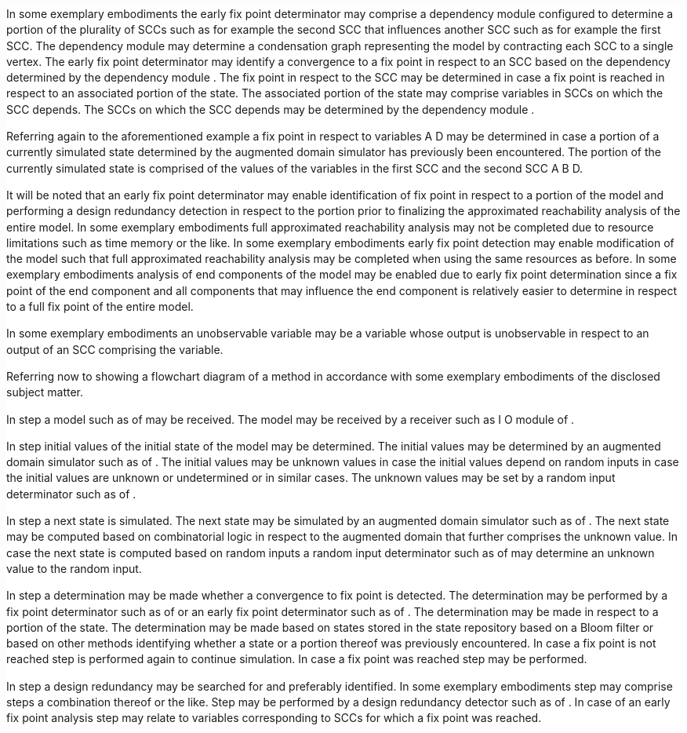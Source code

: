 In some exemplary embodiments the early fix point determinator may comprise a dependency module configured to determine a portion of the plurality of SCCs such as for example the second SCC that influences another SCC such as for example the first SCC. The dependency module may determine a condensation graph representing the model by contracting each SCC to a single vertex. The early fix point determinator may identify a convergence to a fix point in respect to an SCC based on the dependency determined by the dependency module . The fix point in respect to the SCC may be determined in case a fix point is reached in respect to an associated portion of the state. The associated portion of the state may comprise variables in SCCs on which the SCC depends. The SCCs on which the SCC depends may be determined by the dependency module .

Referring again to the aforementioned example a fix point in respect to variables A D may be determined in case a portion of a currently simulated state determined by the augmented domain simulator has previously been encountered. The portion of the currently simulated state is comprised of the values of the variables in the first SCC and the second SCC A B D.

It will be noted that an early fix point determinator may enable identification of fix point in respect to a portion of the model and performing a design redundancy detection in respect to the portion prior to finalizing the approximated reachability analysis of the entire model. In some exemplary embodiments full approximated reachability analysis may not be completed due to resource limitations such as time memory or the like. In some exemplary embodiments early fix point detection may enable modification of the model such that full approximated reachability analysis may be completed when using the same resources as before. In some exemplary embodiments analysis of end components of the model may be enabled due to early fix point determination since a fix point of the end component and all components that may influence the end component is relatively easier to determine in respect to a full fix point of the entire model.

In some exemplary embodiments an unobservable variable may be a variable whose output is unobservable in respect to an output of an SCC comprising the variable.

Referring now to showing a flowchart diagram of a method in accordance with some exemplary embodiments of the disclosed subject matter.

In step a model such as of may be received. The model may be received by a receiver such as I O module of .

In step initial values of the initial state of the model may be determined. The initial values may be determined by an augmented domain simulator such as of . The initial values may be unknown values in case the initial values depend on random inputs in case the initial values are unknown or undetermined or in similar cases. The unknown values may be set by a random input determinator such as of .

In step a next state is simulated. The next state may be simulated by an augmented domain simulator such as of . The next state may be computed based on combinatorial logic in respect to the augmented domain that further comprises the unknown value. In case the next state is computed based on random inputs a random input determinator such as of may determine an unknown value to the random input.

In step a determination may be made whether a convergence to fix point is detected. The determination may be performed by a fix point determinator such as of or an early fix point determinator such as of . The determination may be made in respect to a portion of the state. The determination may be made based on states stored in the state repository based on a Bloom filter or based on other methods identifying whether a state or a portion thereof was previously encountered. In case a fix point is not reached step is performed again to continue simulation. In case a fix point was reached step may be performed.

In step a design redundancy may be searched for and preferably identified. In some exemplary embodiments step may comprise steps a combination thereof or the like. Step may be performed by a design redundancy detector such as of . In case of an early fix point analysis step may relate to variables corresponding to SCCs for which a fix point was reached.
